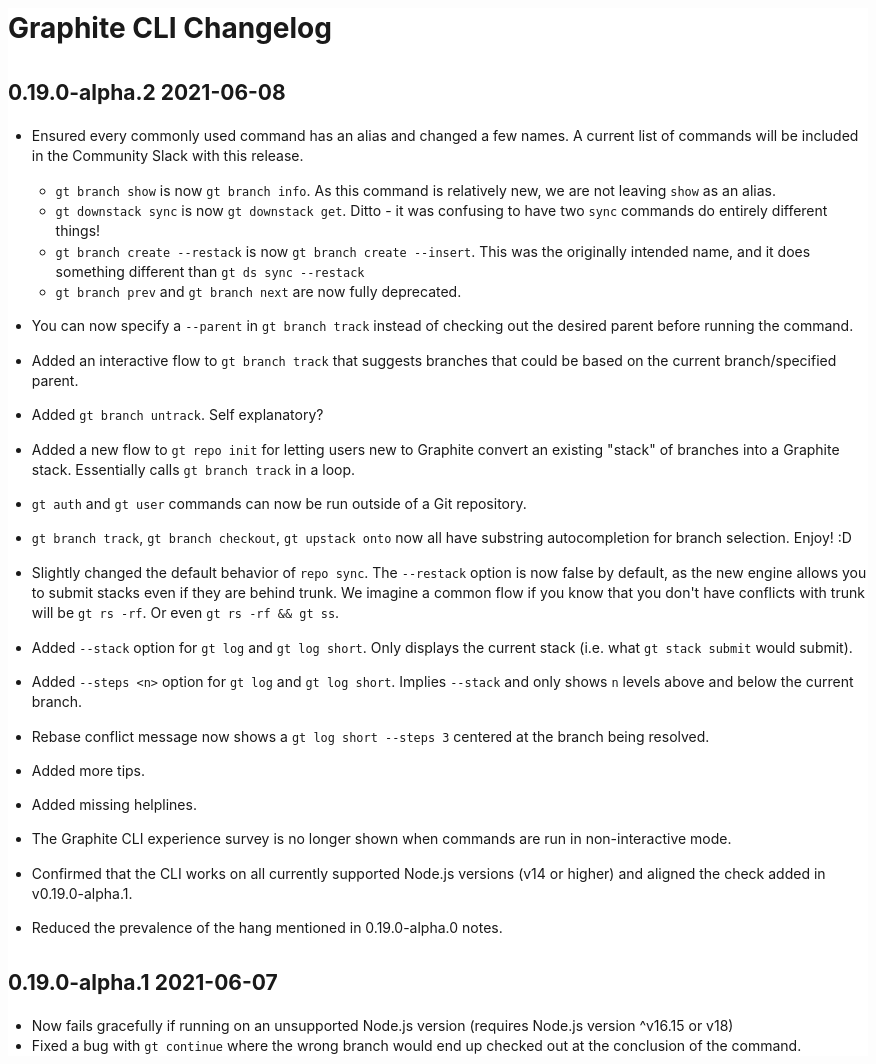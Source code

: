 # Graphite CLI Changelog

## 0.19.0-alpha.2 2021-06-08

- Ensured every commonly used command has an alias and changed a few names. A current list of commands will be included in the Community Slack with this release.

  - `gt branch show` is now `gt branch info`. As this command is relatively new, we are not leaving `show` as an alias.
  - `gt downstack sync` is now `gt downstack get`. Ditto - it was confusing to have two `sync` commands do entirely different things!
  - `gt branch create --restack` is now `gt branch create --insert`. This was the originally intended name, and it does something different than `gt ds sync --restack`
  - `gt branch prev` and `gt branch next` are now fully deprecated.

- You can now specify a `--parent` in `gt branch track` instead of checking out the desired parent before running the command.
- Added an interactive flow to `gt branch track` that suggests branches that could be based on the current branch/specified parent.
- Added `gt branch untrack`. Self explanatory?
- Added a new flow to `gt repo init` for letting users new to Graphite convert an existing "stack" of branches into a Graphite stack. Essentially calls `gt branch track` in a loop.

- `gt auth` and `gt user` commands can now be run outside of a Git repository.
- `gt branch track`, `gt branch checkout`, `gt upstack onto` now all have substring autocompletion for branch selection. Enjoy! :D
- Slightly changed the default behavior of `repo sync`. The `--restack` option is now false by default, as the new engine allows you to submit stacks even if they are behind trunk. We imagine a common flow if you know that you don't have conflicts with trunk will be `gt rs -rf`. Or even `gt rs -rf && gt ss`.

- Added `--stack` option for `gt log` and `gt log short`. Only displays the current stack (i.e. what `gt stack submit` would submit).
- Added `--steps <n>` option for `gt log` and `gt log short`. Implies `--stack` and only shows `n` levels above and below the current branch.
- Rebase conflict message now shows a `gt log short --steps 3` centered at the branch being resolved.

- Added more tips.
- Added missing helplines.
- The Graphite CLI experience survey is no longer shown when commands are run in non-interactive mode.
- Confirmed that the CLI works on all currently supported Node.js versions (v14 or higher) and aligned the check added in v0.19.0-alpha.1.
- Reduced the prevalence of the hang mentioned in 0.19.0-alpha.0 notes.

## 0.19.0-alpha.1 2021-06-07

- Now fails gracefully if running on an unsupported Node.js version (requires Node.js version ^v16.15 or v18)
- Fixed a bug with `gt continue` where the wrong branch would end up checked out at the conclusion of the command.
